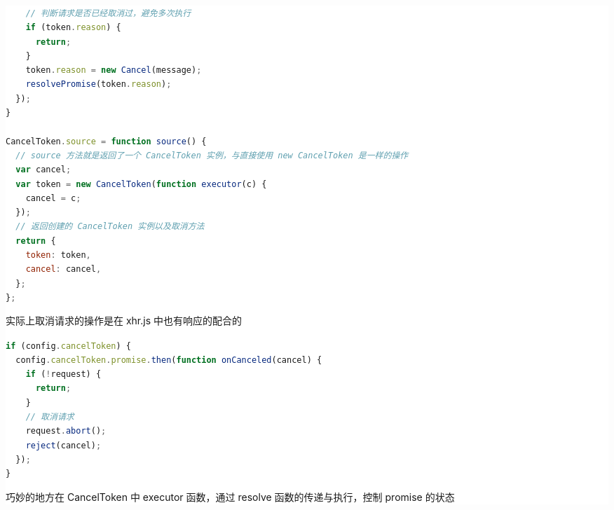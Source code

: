 ```js
    // 判断请求是否已经取消过，避免多次执行
    if (token.reason) {
      return;
    }
    token.reason = new Cancel(message);
    resolvePromise(token.reason);
  });
}

CancelToken.source = function source() {
  // source 方法就是返回了一个 CancelToken 实例，与直接使用 new CancelToken 是一样的操作
  var cancel;
  var token = new CancelToken(function executor(c) {
    cancel = c;
  });
  // 返回创建的 CancelToken 实例以及取消方法
  return {
    token: token,
    cancel: cancel,
  };
};
```

实际上取消请求的操作是在 xhr.js 中也有响应的配合的

```js
if (config.cancelToken) {
  config.cancelToken.promise.then(function onCanceled(cancel) {
    if (!request) {
      return;
    }
    // 取消请求
    request.abort();
    reject(cancel);
  });
}
```

巧妙的地方在 CancelToken 中 executor 函数，通过 resolve 函数的传递与执行，控制 promise 的状态
